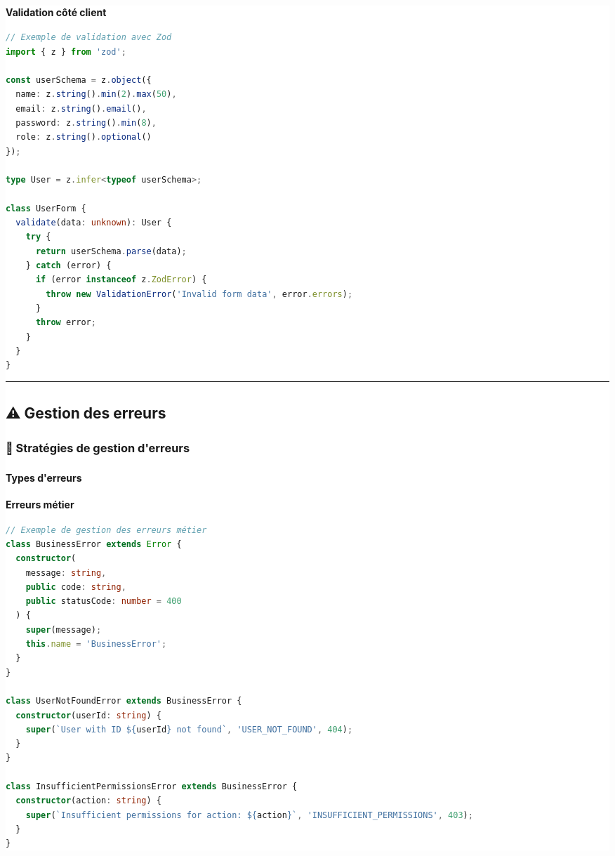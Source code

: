 **Validation côté client**
```typescript
// Exemple de validation avec Zod
import { z } from 'zod';

const userSchema = z.object({
  name: z.string().min(2).max(50),
  email: z.string().email(),
  password: z.string().min(8),
  role: z.string().optional()
});

type User = z.infer<typeof userSchema>;

class UserForm {
  validate(data: unknown): User {
    try {
      return userSchema.parse(data);
    } catch (error) {
      if (error instanceof z.ZodError) {
        throw new ValidationError('Invalid form data', error.errors);
      }
      throw error;
    }
  }
}
```

---

## ⚠️ Gestion des erreurs

### 🎯 Stratégies de gestion d'erreurs

#### Types d'erreurs

**Erreurs métier**
```typescript
// Exemple de gestion des erreurs métier
class BusinessError extends Error {
  constructor(
    message: string,
    public code: string,
    public statusCode: number = 400
  ) {
    super(message);
    this.name = 'BusinessError';
  }
}

class UserNotFoundError extends BusinessError {
  constructor(userId: string) {
    super(`User with ID ${userId} not found`, 'USER_NOT_FOUND', 404);
  }
}

class InsufficientPermissionsError extends BusinessError {
  constructor(action: string) {
    super(`Insufficient permissions for action: ${action}`, 'INSUFFICIENT_PERMISSIONS', 403);
  }
}
```
